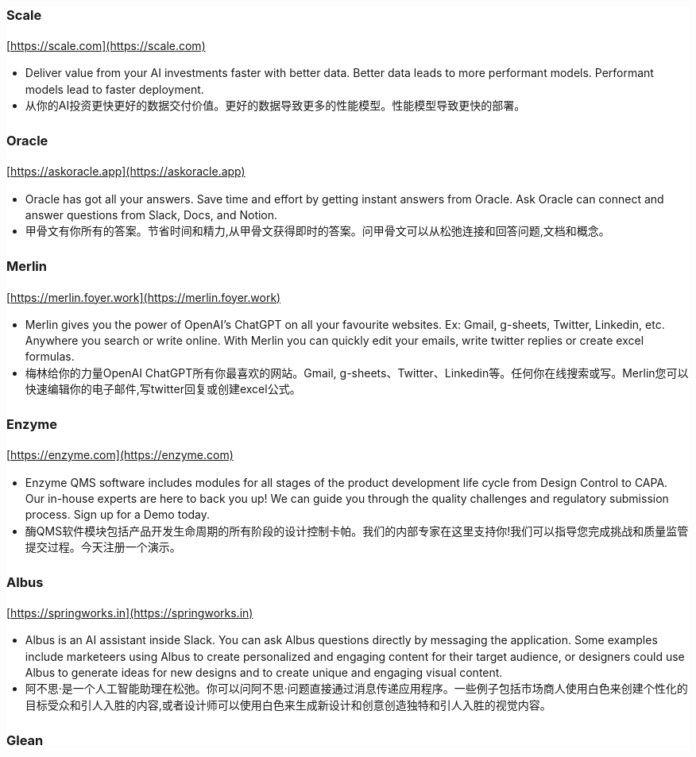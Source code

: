 	

### Scale											

[https://scale.com](https://scale.com)	

-    Deliver value from your AI investments faster with better data. Better data leads to more performant models. Performant models lead to faster deployment.	
-    从你的AI投资更快更好的数据交付价值。更好的数据导致更多的性能模型。性能模型导致更快的部署。

	

### Oracle											

[https://askoracle.app](https://askoracle.app)	

-    Oracle has got all your answers. Save time and effort by getting instant answers from Oracle. Ask Oracle can connect and answer questions from Slack, Docs, and Notion.	
-    甲骨文有你所有的答案。节省时间和精力,从甲骨文获得即时的答案。问甲骨文可以从松弛连接和回答问题,文档和概念。

	

### Merlin											

[https://merlin.foyer.work](https://merlin.foyer.work)	

-    Merlin gives you the power of OpenAI’s ChatGPT on all your favourite websites. Ex: Gmail, g-sheets, Twitter, Linkedin, etc. Anywhere you search or write online. With Merlin you can quickly edit your emails, write twitter replies or create excel formulas.	
-    梅林给你的力量OpenAI ChatGPT所有你最喜欢的网站。Gmail, g-sheets、Twitter、Linkedin等。任何你在线搜索或写。Merlin您可以快速编辑你的电子邮件,写twitter回复或创建excel公式。

	

### Enzyme											

[https://enzyme.com](https://enzyme.com)	

-    Enzyme QMS software includes modules for all stages of the product development life cycle from Design Control to CAPA. Our in-house experts are here to back you up! We can guide you through the quality challenges and regulatory submission process. Sign up for a Demo today.	
-    酶QMS软件模块包括产品开发生命周期的所有阶段的设计控制卡帕。我们的内部专家在这里支持你!我们可以指导您完成挑战和质量监管提交过程。今天注册一个演示。

	

### Albus											

[https://springworks.in](https://springworks.in)	

-    Albus is an AI assistant inside Slack. You can ask Albus questions directly by messaging the application. Some examples include marketeers using Albus to create personalized and engaging content for their target audience, or designers could use Albus to generate ideas for new designs and to create unique and engaging visual content.	
-    阿不思·是一个人工智能助理在松弛。你可以问阿不思·问题直接通过消息传递应用程序。一些例子包括市场商人使用白色来创建个性化的目标受众和引人入胜的内容,或者设计师可以使用白色来生成新设计和创意创造独特和引人入胜的视觉内容。

	

### Glean											

